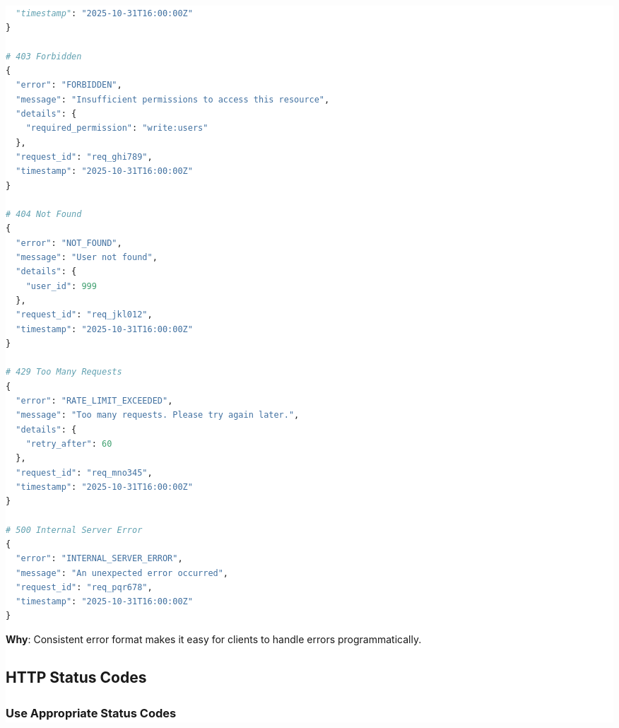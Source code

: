 ```python
  "timestamp": "2025-10-31T16:00:00Z"
}

# 403 Forbidden
{
  "error": "FORBIDDEN",
  "message": "Insufficient permissions to access this resource",
  "details": {
    "required_permission": "write:users"
  },
  "request_id": "req_ghi789",
  "timestamp": "2025-10-31T16:00:00Z"
}

# 404 Not Found
{
  "error": "NOT_FOUND",
  "message": "User not found",
  "details": {
    "user_id": 999
  },
  "request_id": "req_jkl012",
  "timestamp": "2025-10-31T16:00:00Z"
}

# 429 Too Many Requests
{
  "error": "RATE_LIMIT_EXCEEDED",
  "message": "Too many requests. Please try again later.",
  "details": {
    "retry_after": 60
  },
  "request_id": "req_mno345",
  "timestamp": "2025-10-31T16:00:00Z"
}

# 500 Internal Server Error
{
  "error": "INTERNAL_SERVER_ERROR",
  "message": "An unexpected error occurred",
  "request_id": "req_pqr678",
  "timestamp": "2025-10-31T16:00:00Z"
}
```

**Why**: Consistent error format makes it easy for clients to handle errors programmatically.

## HTTP Status Codes

### Use Appropriate Status Codes
